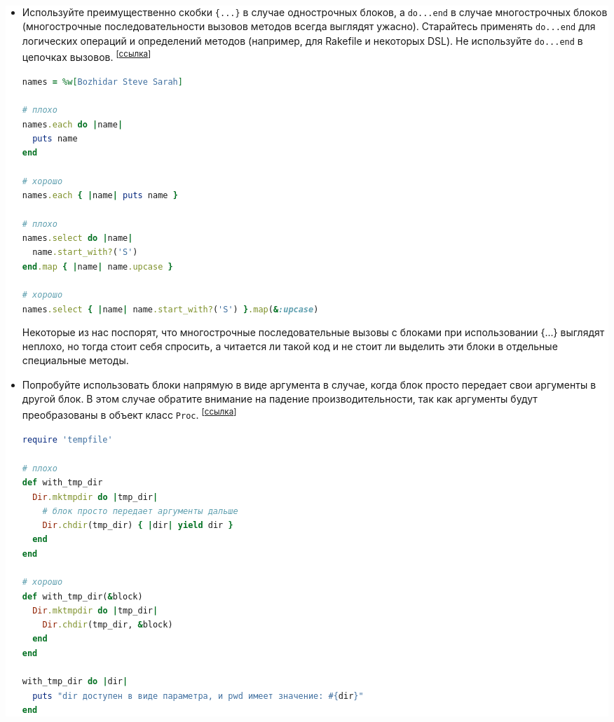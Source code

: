 * <a name="single-line-blocks"></a>
  Используйте преимущественно скобки `{...}` в случае однострочных
  блоков, а `do...end` в случае многострочных блоков (многострочные
  последовательности вызовов методов всегда выглядят
  ужасно). Старайтесь применять `do...end` для логических операций и
  определений методов (например, для Rakefile и некоторых DSL). Не
  используйте `do...end` в цепочках вызовов.
  <sup>[[ссылка](#single-line-blocks)]</sup>

  ```Ruby
  names = %w[Bozhidar Steve Sarah]

  # плохо
  names.each do |name|
    puts name
  end

  # хорошо
  names.each { |name| puts name }

  # плохо
  names.select do |name|
    name.start_with?('S')
  end.map { |name| name.upcase }

  # хорошо
  names.select { |name| name.start_with?('S') }.map(&:upcase)
  ```

  Некоторые из нас поспорят, что многострочные последовательные вызовы с блоками
  при использовании {...} выглядят неплохо, но тогда стоит себя спросить, а
  читается ли такой код и не стоит ли выделить эти блоки в отдельные специальные
  методы.

* <a name="block-argument"></a> Попробуйте использовать блоки напрямую в виде
  аргумента в случае, когда блок просто передает свои аргументы в другой блок.
  В этом случае обратите внимание на падение производительности, так как
  аргументы будут преобразованы в объект класс `Proc`.
  <sup>[[ссылка](#block-argument)]</sup>

  ```Ruby
  require 'tempfile'

  # плохо
  def with_tmp_dir
    Dir.mktmpdir do |tmp_dir|
      # блок просто передает аргументы дальше
      Dir.chdir(tmp_dir) { |dir| yield dir }
    end
  end

  # хорошо
  def with_tmp_dir(&block)
    Dir.mktmpdir do |tmp_dir|
      Dir.chdir(tmp_dir, &block)
    end
  end

  with_tmp_dir do |dir|
    puts "dir доступен в виде параметра, и pwd имеет значение: #{dir}"
  end
  ```
